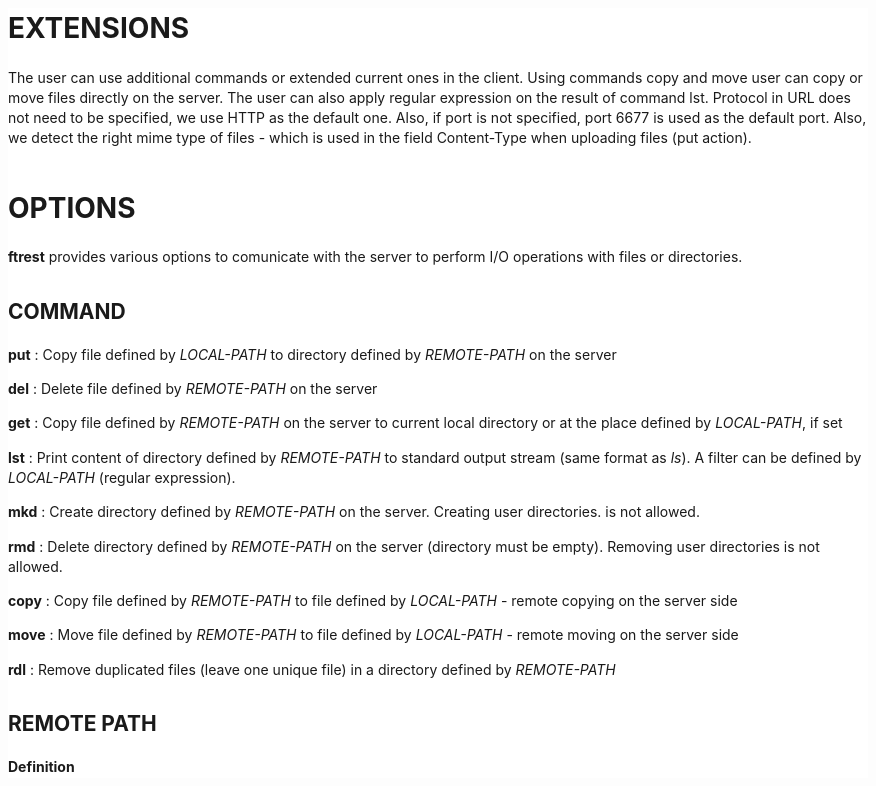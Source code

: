 # EXTENSIONS

The user can use additional commands or extended current ones in the client. Using commands copy and move user can copy or move files directly on the server. The user can also apply regular expression on the result of command lst. Protocol in URL does not need to be specified, we use HTTP as the default one. Also, if port is not specified, port 6677 is used as the default port. Also, we detect the right mime type of files - which is used in the field Content-Type when uploading files (put action).

# OPTIONS

**ftrest** provides various options to comunicate with the server to perform I/O operations with files or directories.

## COMMAND

**put**
:   Copy file defined by *LOCAL-PATH* to directory defined by *REMOTE-PATH* on the server

**del**
:   Delete file defined by *REMOTE-PATH* on the server

**get**
:   Copy file defined by *REMOTE-PATH* on the server to current local directory or at the place defined by *LOCAL-PATH*, if set

**lst**
:   Print content of directory defined by *REMOTE-PATH* to standard output stream (same format as *ls*). A filter can be defined by *LOCAL-PATH* (regular expression).

**mkd**
:   Create directory defined by *REMOTE-PATH* on the server. Creating user directories. is not allowed.

**rmd**
:   Delete directory defined by *REMOTE-PATH* on the server (directory must be empty). Removing user directories is not allowed.

**copy**
:   Copy file defined by *REMOTE-PATH* to file defined by *LOCAL-PATH* - remote copying on the server side

**move**
:   Move file defined by *REMOTE-PATH* to file defined by *LOCAL-PATH* - remote moving on the server side

**rdl**
:   Remove duplicated files (leave one unique file) in a directory defined by *REMOTE-PATH*


## REMOTE PATH

**Definition**
